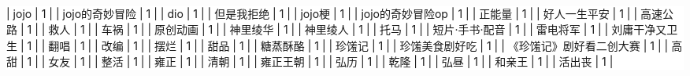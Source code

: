 | jojo | 1 |
| jojo的奇妙冒险 | 1 |
| dio | 1 |
| 但是我拒绝 | 1 |
| jojo梗 | 1 |
| jojo的奇妙冒险op | 1 |
| 正能量 | 1 |
| 好人一生平安 | 1 |
| 高速公路 | 1 |
| 救人 | 1 |
| 车祸 | 1 |
| 原创动画 | 1 |
| 神里绫华 | 1 |
| 神里绫人 | 1 |
| 托马 | 1 |
| 短片·手书·配音 | 1 |
| 雷电将军 | 1 |
| 刘庸干净又卫生 | 1 |
| 翻唱 | 1 |
| 改编 | 1 |
| 摆烂 | 1 |
| 甜品 | 1 |
| 糖蒸酥酪 | 1 |
| 珍馐记 | 1 |
| 珍馐美食剧好吃 | 1 |
| 《珍馐记》剧好看二创大赛 | 1 |
| 高甜 | 1 |
| 女友 | 1 |
| 整活 | 1 |
| 雍正 | 1 |
| 清朝 | 1 |
| 雍正王朝 | 1 |
| 弘历 | 1 |
| 乾隆 | 1 |
| 弘昼 | 1 |
| 和亲王 | 1 |
| 活出丧 | 1 |